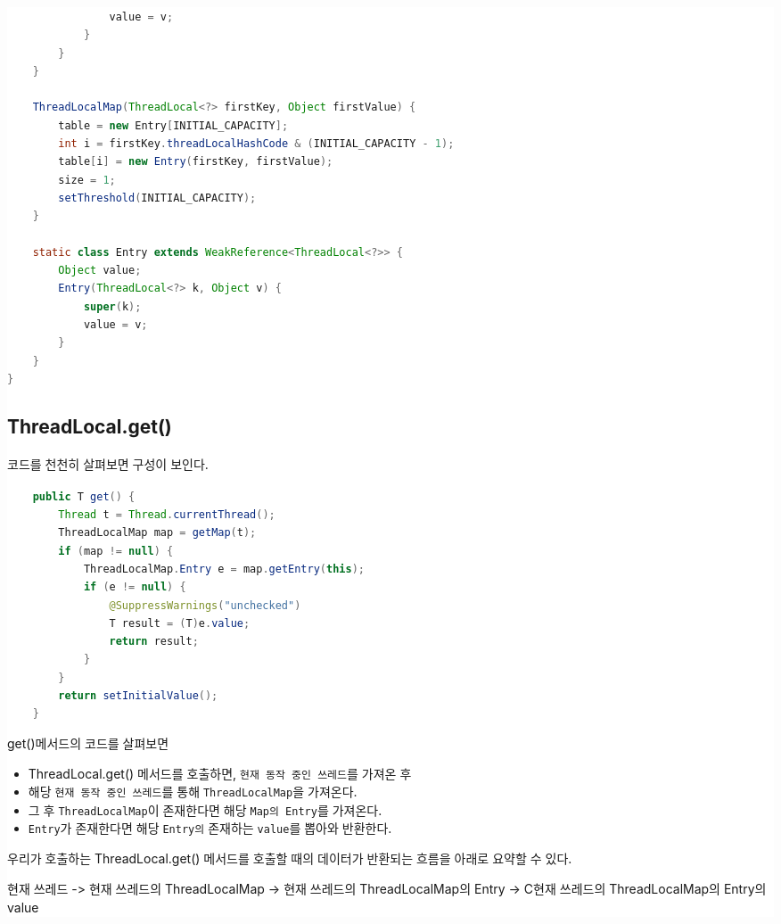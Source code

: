 ```java
                value = v;
            }
        }
    }

    ThreadLocalMap(ThreadLocal<?> firstKey, Object firstValue) {
        table = new Entry[INITIAL_CAPACITY];
        int i = firstKey.threadLocalHashCode & (INITIAL_CAPACITY - 1);
        table[i] = new Entry(firstKey, firstValue);
        size = 1;
        setThreshold(INITIAL_CAPACITY);
    }

    static class Entry extends WeakReference<ThreadLocal<?>> {
        Object value;
        Entry(ThreadLocal<?> k, Object v) {
            super(k);
            value = v;
        }
    }
}
```

## ThreadLocal.get()

코드를 천천히 살펴보면 구성이 보인다.

```java
    public T get() {
        Thread t = Thread.currentThread();
        ThreadLocalMap map = getMap(t);
        if (map != null) {
            ThreadLocalMap.Entry e = map.getEntry(this);
            if (e != null) {
                @SuppressWarnings("unchecked")
                T result = (T)e.value;
                return result;
            }
        }
        return setInitialValue();
    }
```

get()메서드의 코드를 살펴보면

- ThreadLocal.get() 메서드를 호출하면, `현재 동작 중인 쓰레드`를 가져온 후
- 해당 `현재 동작 중인 쓰레드`를 통해 `ThreadLocalMap`을 가져온다.
- 그 후 `ThreadLocalMap`이 존재한다면 해당 `Map의 Entry`를 가져온다.
- `Entry`가 존재한다면 해당 `Entry의` 존재하는 `value`를 뽑아와 반환한다.

우리가 호출하는 ThreadLocal.get() 메서드를 호출할 때의 데이터가 반환되는 흐름을 아래로 요약할 수 있다.

현재 쓰레드 -> 현재 쓰레드의 ThreadLocalMap -> 현재 쓰레드의 ThreadLocalMap의 Entry -> C현재 쓰레드의 ThreadLocalMap의 Entry의 value
